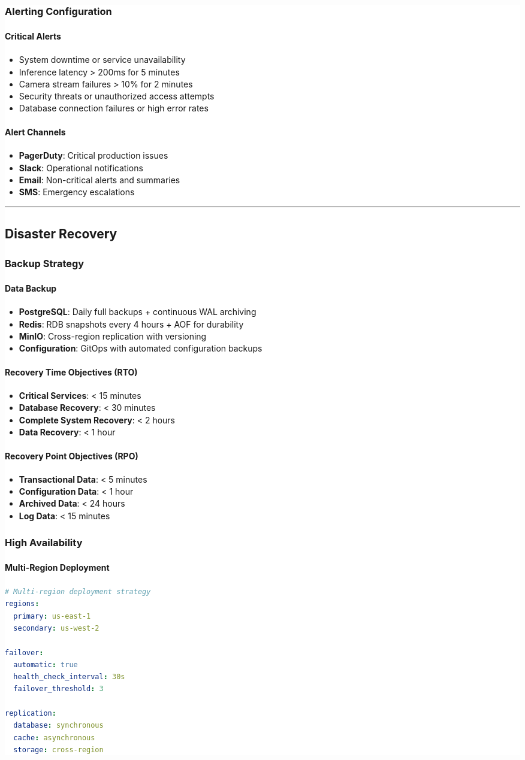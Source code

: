 ### Alerting Configuration

#### Critical Alerts
- System downtime or service unavailability
- Inference latency > 200ms for 5 minutes
- Camera stream failures > 10% for 2 minutes
- Security threats or unauthorized access attempts
- Database connection failures or high error rates

#### Alert Channels
- **PagerDuty**: Critical production issues
- **Slack**: Operational notifications
- **Email**: Non-critical alerts and summaries
- **SMS**: Emergency escalations

---

## Disaster Recovery

### Backup Strategy

#### Data Backup
- **PostgreSQL**: Daily full backups + continuous WAL archiving
- **Redis**: RDB snapshots every 4 hours + AOF for durability
- **MinIO**: Cross-region replication with versioning
- **Configuration**: GitOps with automated configuration backups

#### Recovery Time Objectives (RTO)
- **Critical Services**: < 15 minutes
- **Database Recovery**: < 30 minutes
- **Complete System Recovery**: < 2 hours
- **Data Recovery**: < 1 hour

#### Recovery Point Objectives (RPO)
- **Transactional Data**: < 5 minutes
- **Configuration Data**: < 1 hour
- **Archived Data**: < 24 hours
- **Log Data**: < 15 minutes

### High Availability

#### Multi-Region Deployment
```yaml
# Multi-region deployment strategy
regions:
  primary: us-east-1
  secondary: us-west-2
  
failover:
  automatic: true
  health_check_interval: 30s
  failover_threshold: 3
  
replication:
  database: synchronous
  cache: asynchronous
  storage: cross-region
```
